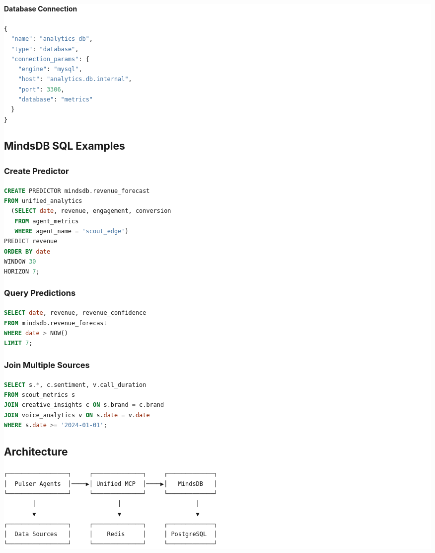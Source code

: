 #### Database Connection
```python
{
  "name": "analytics_db",
  "type": "database", 
  "connection_params": {
    "engine": "mysql",
    "host": "analytics.db.internal",
    "port": 3306,
    "database": "metrics"
  }
}
```

## MindsDB SQL Examples

### Create Predictor
```sql
CREATE PREDICTOR mindsdb.revenue_forecast
FROM unified_analytics
  (SELECT date, revenue, engagement, conversion
   FROM agent_metrics
   WHERE agent_name = 'scout_edge')
PREDICT revenue
ORDER BY date
WINDOW 30
HORIZON 7;
```

### Query Predictions
```sql
SELECT date, revenue, revenue_confidence
FROM mindsdb.revenue_forecast
WHERE date > NOW()
LIMIT 7;
```

### Join Multiple Sources
```sql
SELECT s.*, c.sentiment, v.call_duration
FROM scout_metrics s
JOIN creative_insights c ON s.brand = c.brand
JOIN voice_analytics v ON s.date = v.date
WHERE s.date >= '2024-01-01';
```

## Architecture

```
┌─────────────────┐     ┌──────────────┐     ┌─────────────┐
│  Pulser Agents  │────▶│ Unified MCP  │────▶│   MindsDB   │
└─────────────────┘     └──────────────┘     └─────────────┘
        │                       │                     │
        ▼                       ▼                     ▼
┌─────────────────┐     ┌──────────────┐     ┌─────────────┐
│  Data Sources   │     │    Redis     │     │ PostgreSQL  │
└─────────────────┘     └──────────────┘     └─────────────┘
```
